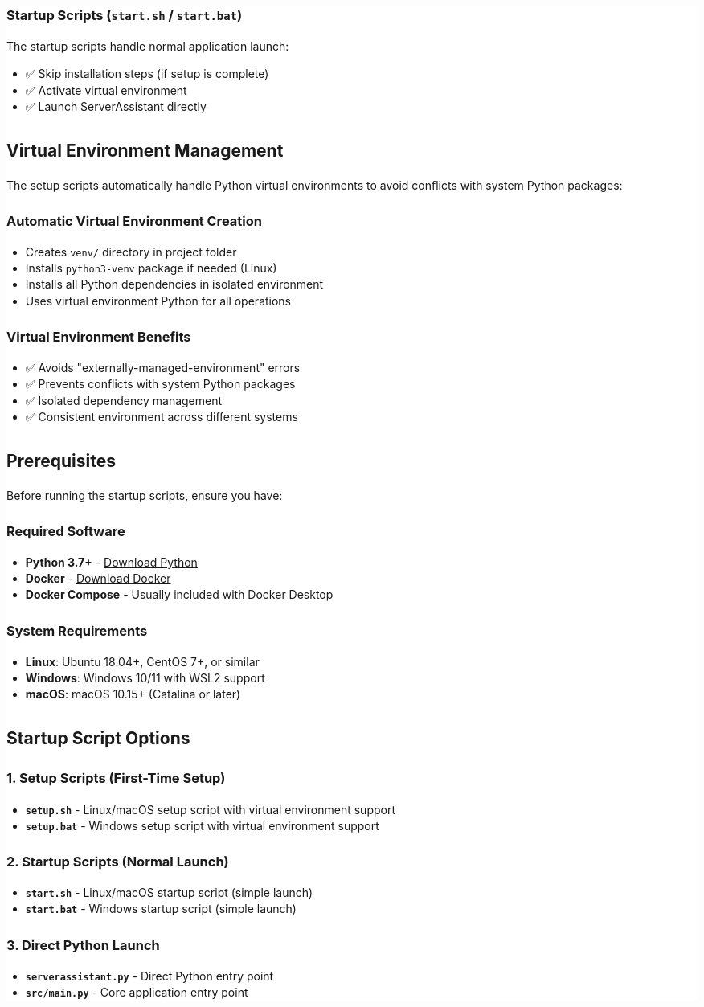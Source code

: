 ### Startup Scripts (`start.sh` / `start.bat`)
The startup scripts handle normal application launch:

- ✅ Skip installation steps (if setup is complete)
- ✅ Activate virtual environment
- ✅ Launch ServerAssistant directly

## Virtual Environment Management

The setup scripts automatically handle Python virtual environments to avoid conflicts with system Python packages:

### Automatic Virtual Environment Creation
- Creates `venv/` directory in project folder
- Installs `python3-venv` package if needed (Linux)
- Installs all Python dependencies in isolated environment
- Uses virtual environment Python for all operations

### Virtual Environment Benefits
- ✅ Avoids "externally-managed-environment" errors
- ✅ Prevents conflicts with system Python packages
- ✅ Isolated dependency management
- ✅ Consistent environment across different systems

## Prerequisites

Before running the startup scripts, ensure you have:

### Required Software
- **Python 3.7+** - [Download Python](https://www.python.org/downloads/)
- **Docker** - [Download Docker](https://www.docker.com/products/docker-desktop)
- **Docker Compose** - Usually included with Docker Desktop

### System Requirements
- **Linux**: Ubuntu 18.04+, CentOS 7+, or similar
- **Windows**: Windows 10/11 with WSL2 support
- **macOS**: macOS 10.15+ (Catalina or later)

## Startup Script Options

### 1. Setup Scripts (First-Time Setup)
- **`setup.sh`** - Linux/macOS setup script with virtual environment support
- **`setup.bat`** - Windows setup script with virtual environment support

### 2. Startup Scripts (Normal Launch)
- **`start.sh`** - Linux/macOS startup script (simple launch)
- **`start.bat`** - Windows startup script (simple launch)

### 3. Direct Python Launch
- **`serverassistant.py`** - Direct Python entry point
- **`src/main.py`** - Core application entry point
